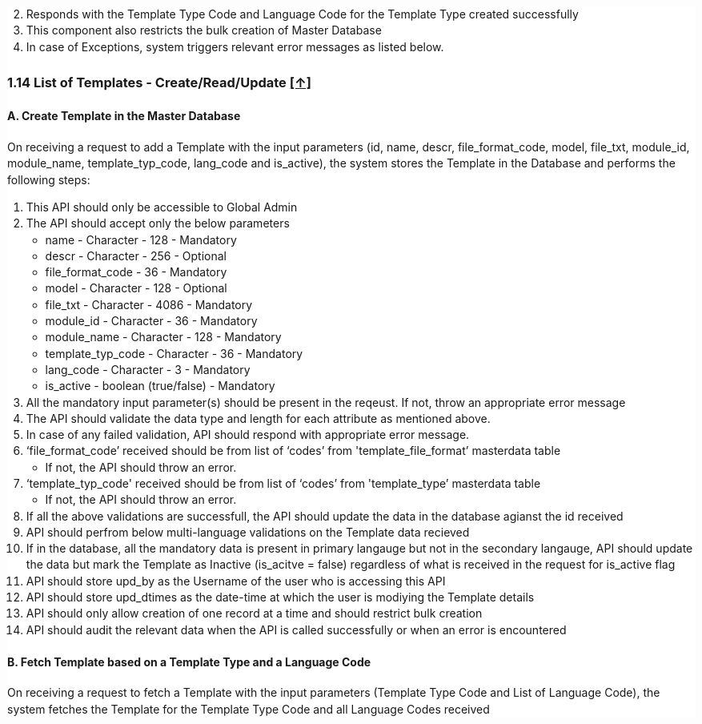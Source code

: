 2. Responds with the Template Type Code and Language Code for the Template Type created successfully
3. This component also restricts the bulk creation of Master Database
4. In case of Exceptions, system triggers relevant error messages as listed below.


### 1.14 List of Templates - Create/Read/Update [**[↑]**](#table-of-contents)

#### A. Create Template in the Master Database

On receiving a request to add a Template with the input parameters (id, name, descr, file_format_code, model, file_txt, module_id, module_name, template_typ_code, lang_code and is_active), the system stores the Template in the Database and performs the following steps:

1. This API should only be accessible to Global Admin
2. The API should accept only the below parameters
   * name - Character - 128 - Mandatory
   * descr - Character - 256 - Optional
   * file_format_code - 36 - Mandatory
   * model - Character - 128 - Optional
   * file_txt - Character - 4086 - Mandatory
   * module_id - Character - 36 - Mandatory
   * module_name - Character - 128 - Mandatory
   * template_typ_code - Character - 36 - Mandatory
   * lang_code - Character - 3 - Mandatory
   * is_active - boolean (true/false) - Mandatory
3. All the mandatory input parameter(s) should be present in the reqeust. If not, throw an appropriate error message
4. The API should validate the data type and length for each attribute as mentioned above.
5. In case of any failed validation, API should respond with appropriate error message.
6. ‘file_format_code’ received should be from list of ‘codes’ from 'template_file_format’ masterdata table
   * If not, the API should throw an error.
7. ‘template_typ_code' received should be from list of ‘codes’ from 'template_type’ masterdata table
   * If not, the API should throw an error.
8. If all the above validations are successfull, the API should update the data in the database agianst the id received
9. API should perfrom below multi-language validations on the Template data recieved
10. If in the database, all the mandatory data is present in primary langauge but not in the secondary langauge, API should update the data but mark the Template as Inactive (is_acitve = false) regardless of what is received in the request for is_active flag
11. API should store upd_by as the Username of the user who is accessing this API
12. API should store upd_dtimes as the date-time at which the user is modiying the Template details
13. API should only allow creation of one record at a time and should restrict bulk creation
14. API should audit the relevant data when the API is called successfully or when an error is encountered

#### B. Fetch Template based on a Template Type and a Language Code

On receiving a request to fetch a Template with the input parameters (Template Type Code and List of Language Code), the system fetches the Template for the Template Type Code and all Language Codes received
